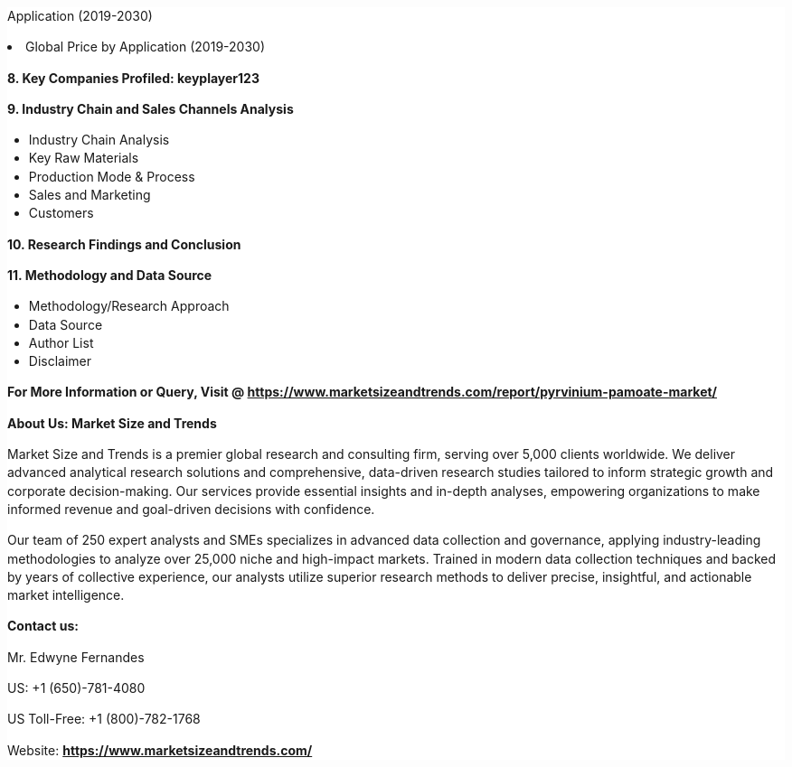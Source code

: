 Application (2019-2030)</li><li>Global Price by Application (2019-2030)</li></ul><p><strong>8. Key Companies Profiled: keyplayer123</strong></p><p><strong>9. Industry Chain and Sales Channels Analysis</strong></p><ul><li>Industry Chain Analysis</li><li>Key Raw Materials</li><li>Production Mode &amp; Process</li><li>Sales and Marketing</li><li>Customers</li></ul><p><strong>10. Research Findings and Conclusion</strong></p><p><strong>11. Methodology and Data Source</strong></p><ul><li>Methodology/Research Approach</li><li>Data Source</li><li>Author List</li><li>Disclaimer</li></ul></p><p><strong>For More Information or Query, Visit @ <a href="https://www.marketsizeandtrends.com/report/pyrvinium-pamoate-market/">https://www.marketsizeandtrends.com/report/pyrvinium-pamoate-market/</a></strong></p><p><strong>About Us: Market Size and Trends</strong></p><p>Market Size and Trends is a premier global research and consulting firm, serving over 5,000 clients worldwide. We deliver advanced analytical research solutions and comprehensive, data-driven research studies tailored to inform strategic growth and corporate decision-making. Our services provide essential insights and in-depth analyses, empowering organizations to make informed revenue and goal-driven decisions with confidence.</p><p>Our team of 250 expert analysts and SMEs specializes in advanced data collection and governance, applying industry-leading methodologies to analyze over 25,000 niche and high-impact markets. Trained in modern data collection techniques and backed by years of collective experience, our analysts utilize superior research methods to deliver precise, insightful, and actionable market intelligence.</p><p><strong>Contact us:</strong></p><p>Mr. Edwyne Fernandes</p><p>US: +1 (650)-781-4080</p><p>US Toll-Free: +1 (800)-782-1768</p><p>Website: <strong><a href="https://www.marketsizeandtrends.com/">https://www.marketsizeandtrends.com/</a></strong></p>
